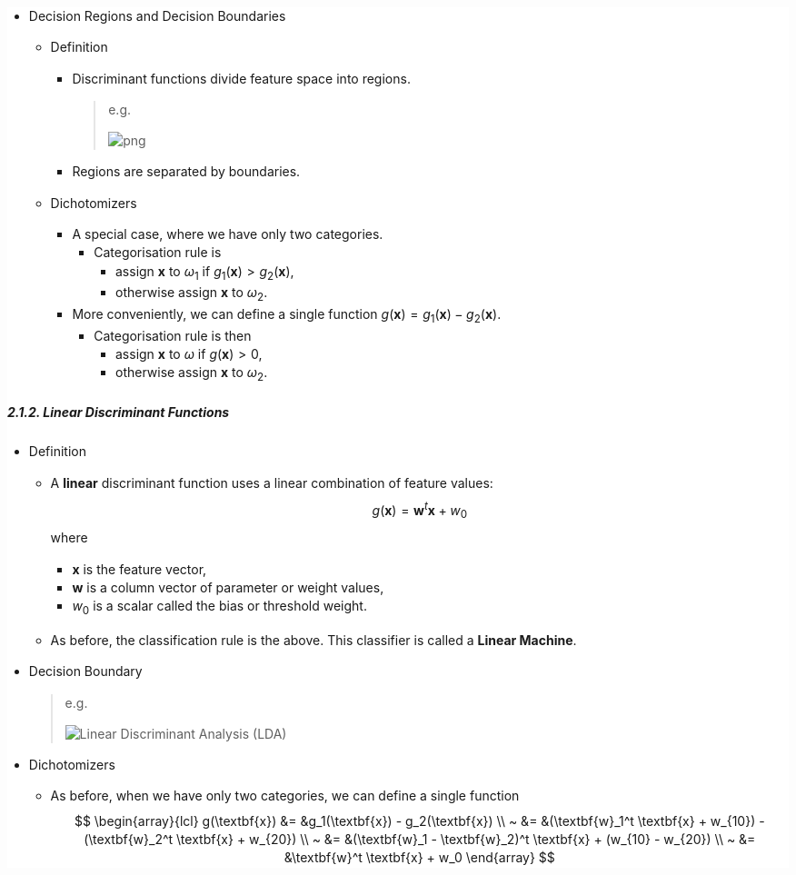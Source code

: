 - Decision Regions and Decision Boundaries

  - Definition

    - Discriminant functions divide feature space into regions. 

      > e.g.
      >
      > ![png](https://rasbt.github.io/mlxtend/user_guide/plotting/plot_decision_regions_files/plot_decision_regions_6_0.png)

    - Regions are separated by boundaries. 

  - Dichotomizers

    - A special case, where we have only two categories.
      - Categorisation rule is
        - assign $\textbf{x}$ to $\omega_1$ if $g_1(\textbf{x}) > g_2(\textbf{x})$,
        - otherwise assign $\textbf{x}$ to $\omega_2$.
    - More conveniently, we can define a single function $g(\textbf{x}) = g_1(\textbf{x}) - g_2(\textbf{x})$. 
      - Categorisation rule is then
        - assign $\textbf{x}$ to $\omega$ if $g(\textbf{x})>0$,
        - otherwise assign $\textbf{x}$ to $\omega_2$.

##### 2.1.2. Linear Discriminant Functions

- Definition

  - A **linear** discriminant function uses a linear combination of feature values:
    $$
    g(\textbf{x}) = \textbf{w}^t \textbf{x} + w_0
    $$
    where

    - $\textbf{x}$ is the feature vector,
    - $\textbf{w}$ is a column vector of parameter or weight values,
    - $w_0$ is a scalar called the bias or threshold weight. 

  - As before, the classification rule is the above. This classifier is called a **Linear Machine**. 

- Decision Boundary

  > e.g.
  >
  > ![Linear Discriminant Analysis (LDA)](https://ml-explained.com/articles/linear-discriminant-analysis-explained/lda_example.png)

- Dichotomizers

  - As before, when we have only two categories, we can define a single function
    $$
    \begin{array}{lcl}
    g(\textbf{x}) &= &g_1(\textbf{x}) - g_2(\textbf{x}) \\
    ~ &= &(\textbf{w}_1^t \textbf{x} + w_{10}) - (\textbf{w}_2^t \textbf{x} + w_{20}) \\
    ~ &= &(\textbf{w}_1 - \textbf{w}_2)^t \textbf{x} + (w_{10} - w_{20}) \\
    ~ &= &\textbf{w}^t \textbf{x} + w_0
    \end{array}
    $$
